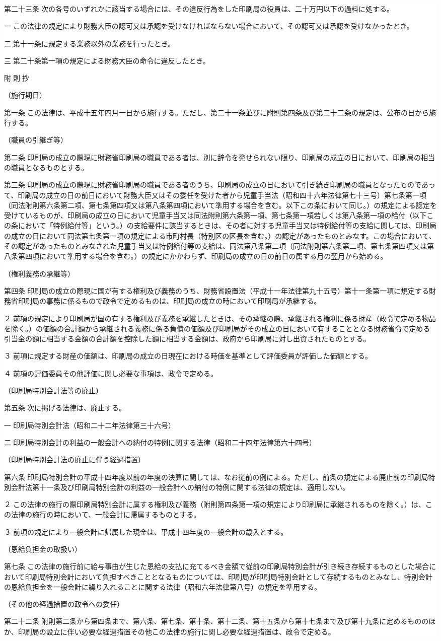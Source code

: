 第二十三条 次の各号のいずれかに該当する場合には、その違反行為をした印刷局の役員は、二十万円以下の過料に処する。

一 この法律の規定により財務大臣の認可又は承認を受けなければならない場合において、その認可又は承認を受けなかったとき。

二 第十一条に規定する業務以外の業務を行ったとき。

三 第二十条第一項の規定による財務大臣の命令に違反したとき。

附 則 抄

（施行期日）

第一条 この法律は、平成十五年四月一日から施行する。ただし、第二十一条並びに附則第四条及び第二十二条の規定は、公布の日から施行する。

（職員の引継ぎ等）

第二条 印刷局の成立の際現に財務省印刷局の職員である者は、別に辞令を発せられない限り、印刷局の成立の日において、印刷局の相当の職員となるものとする。

第三条 印刷局の成立の際現に財務省印刷局の職員である者のうち、印刷局の成立の日において引き続き印刷局の職員となったものであって、印刷局の成立の日の前日において財務大臣又はその委任を受けた者から児童手当法（昭和四十六年法律第七十三号）第七条第一項（同法附則第六条第二項、第七条第四項又は第八条第四項において準用する場合を含む。以下この条において同じ。）の規定による認定を受けているものが、印刷局の成立の日において児童手当又は同法附則第六条第一項、第七条第一項若しくは第八条第一項の給付（以下この条において「特例給付等」という。）の支給要件に該当するときは、その者に対する児童手当又は特例給付等の支給に関しては、印刷局の成立の日において同法第七条第一項の規定による市町村長（特別区の区長を含む。）の認定があったものとみなす。この場合において、その認定があったものとみなされた児童手当又は特例給付等の支給は、同法第八条第二項（同法附則第六条第二項、第七条第四項又は第八条第四項において準用する場合を含む。）の規定にかかわらず、印刷局の成立の日の前日の属する月の翌月から始める。

（権利義務の承継等）

第四条 印刷局の成立の際現に国が有する権利及び義務のうち、財務省設置法（平成十一年法律第九十五号）第十一条第一項に規定する財務省印刷局の事務に係るもので政令で定めるものは、印刷局の成立の時において印刷局が承継する。

２ 前項の規定により印刷局が国の有する権利及び義務を承継したときは、その承継の際、承継される権利に係る財産（政令で定める物品を除く。）の価額の合計額から承継される義務に係る負債の価額及び印刷局がその成立の日において有することとなる財務省令で定める引当金の額に相当する金額の合計額を控除した額に相当する金額は、政府から印刷局に対し出資されたものとする。

３ 前項に規定する財産の価額は、印刷局の成立の日現在における時価を基準として評価委員が評価した価額とする。

４ 前項の評価委員その他評価に関し必要な事項は、政令で定める。

（印刷局特別会計法等の廃止）

第五条 次に掲げる法律は、廃止する。

一 印刷局特別会計法（昭和二十二年法律第三十六号）

二 印刷局特別会計の利益の一般会計への納付の特例に関する法律（昭和二十四年法律第六十四号）

（印刷局特別会計法の廃止に伴う経過措置）

第六条 印刷局特別会計の平成十四年度以前の年度の決算に関しては、なお従前の例による。ただし、前条の規定による廃止前の印刷局特別会計法第十一条及び印刷局特別会計の利益の一般会計への納付の特例に関する法律の規定は、適用しない。

２ この法律の施行の際印刷局特別会計に属する権利及び義務（附則第四条第一項の規定により印刷局に承継されるものを除く。）は、この法律の施行の時において、一般会計に帰属するものとする。

３ 前項の規定により一般会計に帰属した現金は、平成十四年度の一般会計の歳入とする。

（恩給負担金の取扱い）

第七条 この法律の施行前に給与事由が生じた恩給の支払に充てるべき金額で従前の印刷局特別会計が引き続き存続するものとした場合において印刷局特別会計において負担すべきこととなるものについては、印刷局が印刷局特別会計として存続するものとみなし、特別会計の恩給負担金を一般会計に繰り入れることに関する法律（昭和六年法律第八号）の規定を準用する。

（その他の経過措置の政令への委任）

第二十二条 附則第二条から第四条まで、第六条、第七条、第十条、第十二条、第十五条から第十七条まで及び第十九条に定めるもののほか、印刷局の設立に伴い必要な経過措置その他この法律の施行に関し必要な経過措置は、政令で定める。
